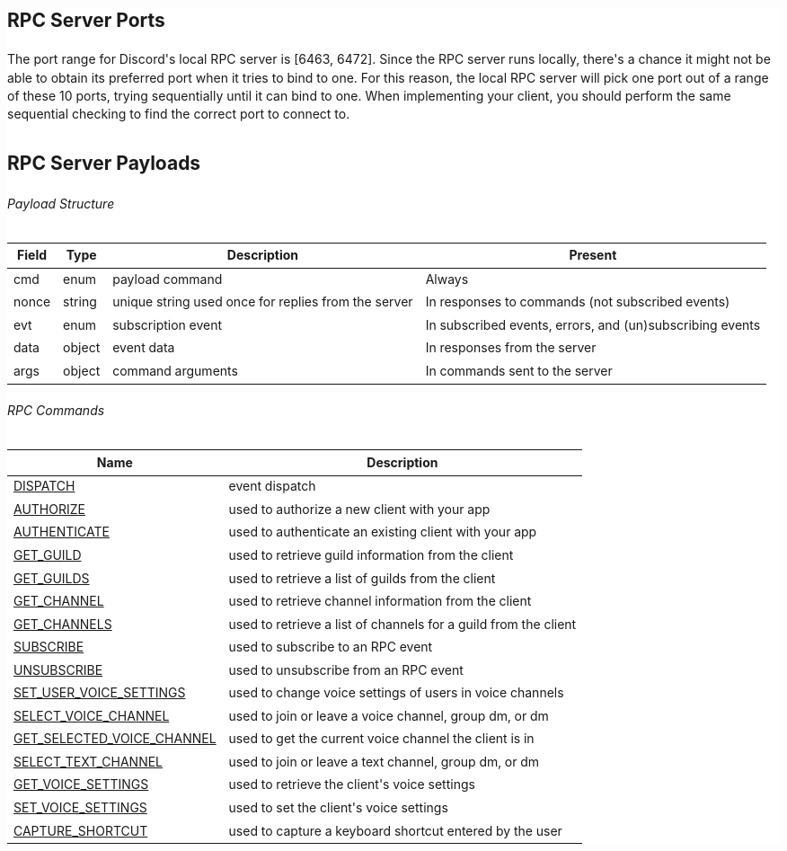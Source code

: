 ## RPC Server Ports

The port range for Discord's local RPC server is [6463, 6472]. Since the RPC server runs locally, there's a chance it might not be able to obtain its preferred port when it tries to bind to one. For this reason, the local RPC server will pick one port out of a range of these 10 ports, trying sequentially until it can bind to one. When implementing your client, you should perform the same sequential checking to find the correct port to connect to.

## RPC Server Payloads

###### Payload Structure

| Field | Type | Description | Present |
|-------|------|-------------|-------------|
| cmd | enum | payload command | Always |
| nonce | string | unique string used once for replies from the server | In responses to commands (not subscribed events) |
| evt | enum | subscription event | In subscribed events, errors, and (un)subscribing events |
| data | object | event data | In responses from the server |
| args | object | command arguments | In commands sent to the server |

###### RPC Commands

| Name | Description |
|--------|-----------------|
| [DISPATCH](#DOCS_RPC/events) | event dispatch |
| [AUTHORIZE](#DOCS_RPC/authorize) | used to authorize a new client with your app |
| [AUTHENTICATE](#DOCS_RPC/authenticate) | used to authenticate an existing client with your app |
| [GET_GUILD](#DOCS_RPC/getguild) | used to retrieve guild information from the client |
| [GET_GUILDS](#DOCS_RPC/getguilds) | used to retrieve a list of guilds from the client |
| [GET_CHANNEL](#DOCS_RPC/getchannel) | used to retrieve channel information from the client |
| [GET_CHANNELS](#DOCS_RPC/getchannels) | used to retrieve a list of channels for a guild from the client |
| [SUBSCRIBE](#DOCS_RPC/subscribe) | used to subscribe to an RPC event |
| [UNSUBSCRIBE](#DOCS_RPC/unsubscribe) | used to unsubscribe from an RPC event |
| [SET_USER_VOICE_SETTINGS](#DOCS_RPC/setuservoicesettings) | used to change voice settings of users in voice channels |
| [SELECT_VOICE_CHANNEL](#DOCS_RPC/selectvoicechannel) | used to join or leave a voice channel, group dm, or dm |
| [GET_SELECTED_VOICE_CHANNEL](#DOCS_RPC/getselectedvoicechannel) | used to get the current voice channel the client is in |
| [SELECT_TEXT_CHANNEL](#DOCS_RPC/selecttextchannel) | used to join or leave a text channel, group dm, or dm |
| [GET_VOICE_SETTINGS](#DOCS_RPC/getvoicesettings) | used to retrieve the client's voice settings |
| [SET_VOICE_SETTINGS](#DOCS_RPC/setvoicesettings) | used to set the client's voice settings |
| [CAPTURE_SHORTCUT](#DOCS_RPC/captureshortcut) | used to capture a keyboard shortcut entered by the user |
